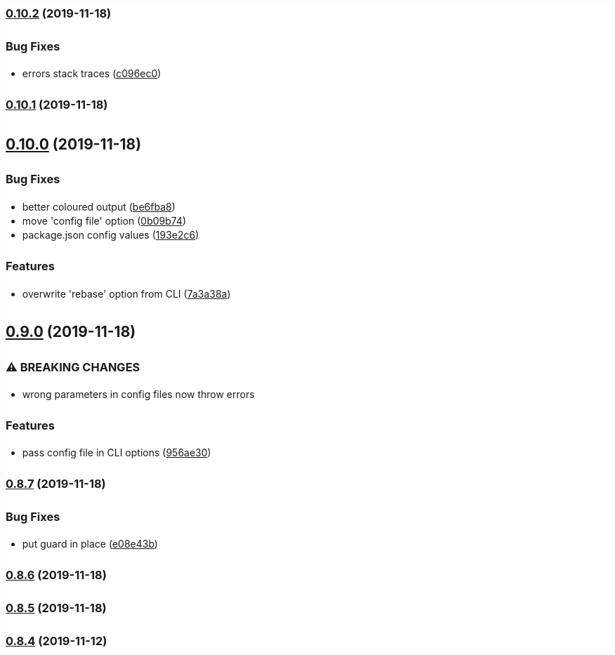 ### [0.10.2](https://github.com/msanguineti/git-oneflow/compare/v0.10.1...v0.10.2) (2019-11-18)

### Bug Fixes

- errors stack traces ([c096ec0](https://github.com/msanguineti/git-oneflow/commit/c096ec0))

### [0.10.1](https://github.com/msanguineti/git-oneflow/compare/v0.10.0...v0.10.1) (2019-11-18)

## [0.10.0](https://github.com/msanguineti/git-oneflow/compare/v0.9.0...v0.10.0) (2019-11-18)

### Bug Fixes

- better coloured output ([be6fba8](https://github.com/msanguineti/git-oneflow/commit/be6fba8))
- move 'config file' option ([0b09b74](https://github.com/msanguineti/git-oneflow/commit/0b09b74))
- package.json config values ([193e2c6](https://github.com/msanguineti/git-oneflow/commit/193e2c6))

### Features

- overwrite 'rebase' option from CLI ([7a3a38a](https://github.com/msanguineti/git-oneflow/commit/7a3a38a))

## [0.9.0](https://github.com/msanguineti/git-oneflow/compare/v0.8.7...v0.9.0) (2019-11-18)

### ⚠ BREAKING CHANGES

- wrong parameters in config files now throw errors

### Features

- pass config file in CLI options ([956ae30](https://github.com/msanguineti/git-oneflow/commit/956ae30))

### [0.8.7](https://github.com/msanguineti/git-oneflow/compare/v0.8.6...v0.8.7) (2019-11-18)

### Bug Fixes

- put guard in place ([e08e43b](https://github.com/msanguineti/git-oneflow/commit/e08e43b))

### [0.8.6](https://github.com/msanguineti/git-oneflow/compare/v0.8.5...v0.8.6) (2019-11-18)

### [0.8.5](https://github.com/msanguineti/git-oneflow/compare/v0.8.4...v0.8.5) (2019-11-18)

### [0.8.4](https://github.com/msanguineti/git-oneflow/compare/v0.8.3...v0.8.4) (2019-11-12)
